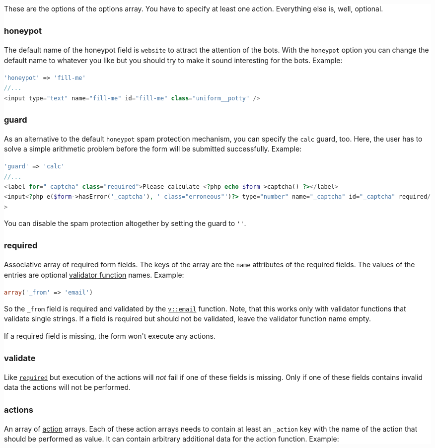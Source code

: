 These are the options of the options array. You have to specify at least one action. Everything else is, well, optional.

### honeypot

The default name of the honeypot field is `website` to attract the attention of the bots. With the `honeypot` option you can change the default name to whatever you like but you should try to make it sound interesting for the bots. Example:

```php
'honeypot' => 'fill-me'
//...
<input type="text" name="fill-me" id="fill-me" class="uniform__potty" />
```

### guard

As an alternative to the default `honeypot` spam protection mechanism, you can specify the `calc` guard, too. Here, the user has to solve a simple arithmetic problem before the form will be submitted successfully. Example:

```php
'guard' => 'calc'
//...
<label for="_captcha" class="required">Please calculate <?php echo $form->captcha() ?></label>
<input<?php e($form->hasError('_captcha'), ' class="erroneous"')?> type="number" name="_captcha" id="_captcha" required/>
```

You can disable the spam protection altogether by setting the guard to `''`.

### required

Associative array of required form fields. The keys of the array are the `name` attributes of the required fields. The values of the entries are optional [validator function](http://getkirby.com/docs/cheatsheet#validators) names. Example:

```php
array('_from' => 'email')
```

So the `_from` field is required and validated by the [`v::email`](http://getkirby.com/docs/cheatsheet/validators/email) function. Note, that this works only with validator functions that validate single strings. If a field is required but should not be validated, leave the validator function name empty.

If a required field is missing, the form won't execute any actions.

### validate

Like [`required`](#required) but execution of the actions will *not* fail if one of these fields is missing. Only if one of these fields contains invalid data the actions will not be performed.

### actions

An array of [action](#actions-1) arrays. Each of these action arrays needs to contain at least an `_action` key with the name of the action that should be performed as value. It can contain arbitrary additional data for the action function. Example:
